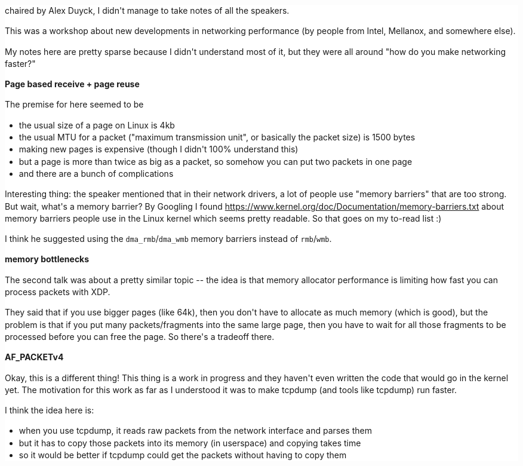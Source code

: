 chaired by Alex Duyck, I didn't manage to take notes of all the speakers.

This was a workshop about new developments in networking performance (by people
from Intel, Mellanox, and somewhere else).

My notes here are pretty sparse because I didn't understand most of it, but
they were all around "how do you make networking faster?"


**Page based receive + page reuse**

The premise for here seemed to be

* the usual size of a page on Linux is 4kb
* the usual MTU for a packet ("maximum transmission unit", or basically the
  packet size) is 1500 bytes
* making new pages is expensive (though I didn't 100% understand this)
* but a page is more than twice as big as a packet, so somehow you can put two
  packets in one page
* and there are a bunch of complications

Interesting thing: the speaker mentioned that in their network drivers, a lot
of people use "memory barriers" that are too strong. But wait, what's a memory
barrier? By Googling I found
https://www.kernel.org/doc/Documentation/memory-barriers.txt about memory
barriers people use in the Linux kernel which seems pretty readable. So that
goes on my to-read list :)

I think he suggested using the `dma_rmb`/`dma_wmb` memory barriers instead of
`rmb`/`wmb`.

**memory bottlenecks**

The second talk was about a pretty similar topic -- the idea is that memory
allocator performance is limiting how fast you can process packets with XDP.

They said that if you use bigger pages (like 64k), then you don't have to
allocate as much memory (which is good), but the problem is that if you put
many packets/fragments into the same large page, then you have to wait for all
those fragments to be processed before you can free the page. So there's a
tradeoff there.

**AF_PACKETv4**

Okay, this is a different thing! This thing is a work in progress and they
haven't even written the code that would go in the kernel yet. The motivation
for this work as far as I understood it was to make tcpdump (and tools like
tcpdump) run faster.

I think the idea here is:

* when you use tcpdump, it reads raw packets from the network interface and
  parses them
* but it has to copy those packets into its memory (in userspace) and copying
  takes time
* so it would be better if tcpdump could get the packets without having to copy
  them
